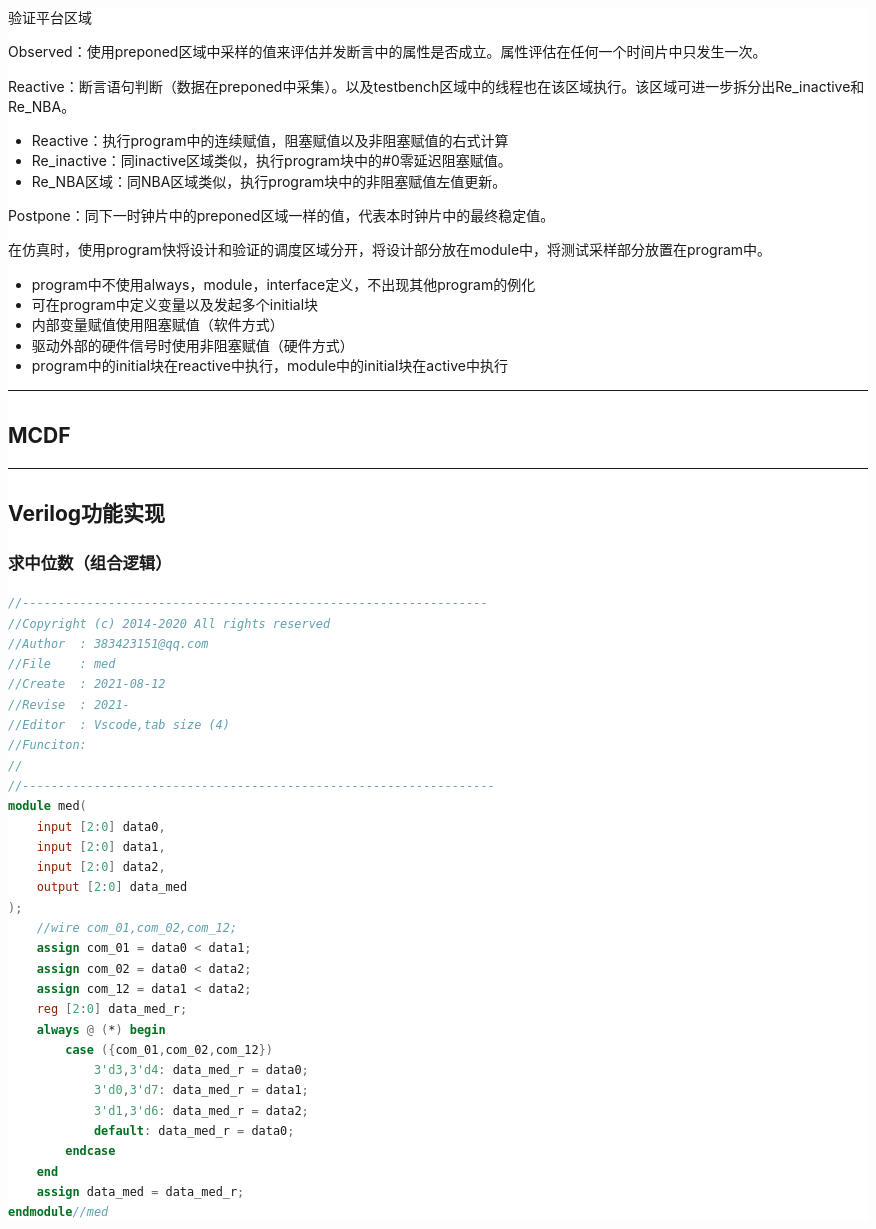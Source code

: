 验证平台区域

Observed：使用preponed区域中采样的值来评估并发断言中的属性是否成立。属性评估在任何一个时间片中只发生一次。

Reactive：断言语句判断（数据在preponed中采集）。以及testbench区域中的线程也在该区域执行。该区域可进一步拆分出Re_inactive和Re_NBA。

+ Reactive：执行program中的连续赋值，阻塞赋值以及非阻塞赋值的右式计算
+ Re_inactive：同inactive区域类似，执行program块中的#0零延迟阻塞赋值。
+ Re_NBA区域：同NBA区域类似，执行program块中的非阻塞赋值左值更新。

Postpone：同下一时钟片中的preponed区域一样的值，代表本时钟片中的最终稳定值。

在仿真时，使用program快将设计和验证的调度区域分开，将设计部分放在module中，将测试采样部分放置在program中。

+ program中不使用always，module，interface定义，不出现其他program的例化
+ 可在program中定义变量以及发起多个initial块
+ 内部变量赋值使用阻塞赋值（软件方式）
+ 驱动外部的硬件信号时使用非阻塞赋值（硬件方式）
+ program中的initial块在reactive中执行，module中的initial块在active中执行

***

## MCDF





***

## Verilog功能实现

### 求中位数（组合逻辑）

```verilog
//-----------------------------------------------------------------
//Copyright (c) 2014-2020 All rights reserved
//Author  : 383423151@qq.com
//File    : med
//Create  : 2021-08-12
//Revise  : 2021-
//Editor  : Vscode,tab size (4)
//Funciton:
//
//------------------------------------------------------------------
module med(
    input [2:0] data0,
    input [2:0] data1,
    input [2:0] data2,
    output [2:0] data_med
);
    //wire com_01,com_02,com_12;
    assign com_01 = data0 < data1;
    assign com_02 = data0 < data2;
    assign com_12 = data1 < data2;
    reg [2:0] data_med_r;
    always @ (*) begin
        case ({com_01,com_02,com_12})
            3'd3,3'd4: data_med_r = data0;
            3'd0,3'd7: data_med_r = data1;
            3'd1,3'd6: data_med_r = data2;
            default: data_med_r = data0;
        endcase
    end
    assign data_med = data_med_r;
endmodule//med
```
